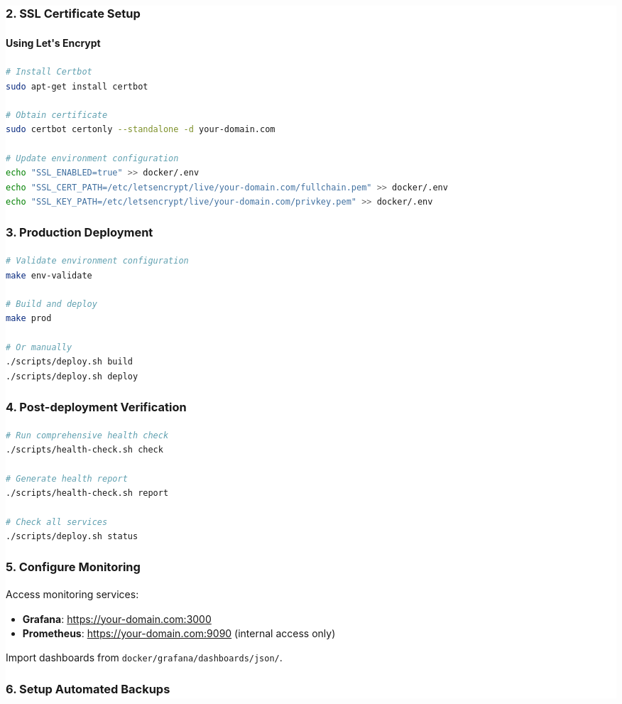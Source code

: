 ### 2. SSL Certificate Setup

#### Using Let's Encrypt

```bash
# Install Certbot
sudo apt-get install certbot

# Obtain certificate
sudo certbot certonly --standalone -d your-domain.com

# Update environment configuration
echo "SSL_ENABLED=true" >> docker/.env
echo "SSL_CERT_PATH=/etc/letsencrypt/live/your-domain.com/fullchain.pem" >> docker/.env
echo "SSL_KEY_PATH=/etc/letsencrypt/live/your-domain.com/privkey.pem" >> docker/.env
```

### 3. Production Deployment

```bash
# Validate environment configuration
make env-validate

# Build and deploy
make prod

# Or manually
./scripts/deploy.sh build
./scripts/deploy.sh deploy
```

### 4. Post-deployment Verification

```bash
# Run comprehensive health check
./scripts/health-check.sh check

# Generate health report
./scripts/health-check.sh report

# Check all services
./scripts/deploy.sh status
```

### 5. Configure Monitoring

Access monitoring services:

- **Grafana**: https://your-domain.com:3000
- **Prometheus**: https://your-domain.com:9090 (internal access only)

Import dashboards from `docker/grafana/dashboards/json/`.

### 6. Setup Automated Backups
